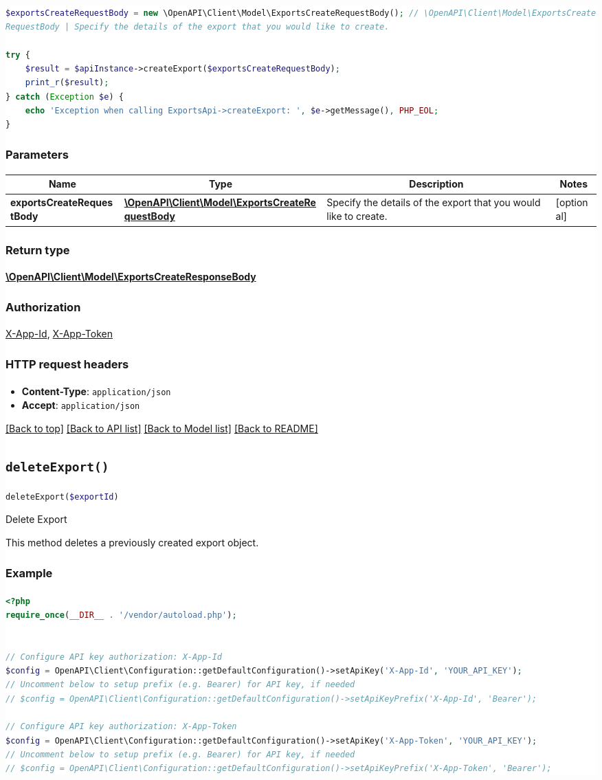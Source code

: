```php
$exportsCreateRequestBody = new \OpenAPI\Client\Model\ExportsCreateRequestBody(); // \OpenAPI\Client\Model\ExportsCreateRequestBody | Specify the details of the export that you would like to create.

try {
    $result = $apiInstance->createExport($exportsCreateRequestBody);
    print_r($result);
} catch (Exception $e) {
    echo 'Exception when calling ExportsApi->createExport: ', $e->getMessage(), PHP_EOL;
}
```

### Parameters

| Name | Type | Description  | Notes |
| ------------- | ------------- | ------------- | ------------- |
| **exportsCreateRequestBody** | [**\OpenAPI\Client\Model\ExportsCreateRequestBody**](../Model/ExportsCreateRequestBody.md)| Specify the details of the export that you would like to create. | [optional] |

### Return type

[**\OpenAPI\Client\Model\ExportsCreateResponseBody**](../Model/ExportsCreateResponseBody.md)

### Authorization

[X-App-Id](../../README.md#X-App-Id), [X-App-Token](../../README.md#X-App-Token)

### HTTP request headers

- **Content-Type**: `application/json`
- **Accept**: `application/json`

[[Back to top]](#) [[Back to API list]](../../README.md#endpoints)
[[Back to Model list]](../../README.md#models)
[[Back to README]](../../README.md)

## `deleteExport()`

```php
deleteExport($exportId)
```

Delete Export

This method deletes a previously created export object.

### Example

```php
<?php
require_once(__DIR__ . '/vendor/autoload.php');


// Configure API key authorization: X-App-Id
$config = OpenAPI\Client\Configuration::getDefaultConfiguration()->setApiKey('X-App-Id', 'YOUR_API_KEY');
// Uncomment below to setup prefix (e.g. Bearer) for API key, if needed
// $config = OpenAPI\Client\Configuration::getDefaultConfiguration()->setApiKeyPrefix('X-App-Id', 'Bearer');

// Configure API key authorization: X-App-Token
$config = OpenAPI\Client\Configuration::getDefaultConfiguration()->setApiKey('X-App-Token', 'YOUR_API_KEY');
// Uncomment below to setup prefix (e.g. Bearer) for API key, if needed
// $config = OpenAPI\Client\Configuration::getDefaultConfiguration()->setApiKeyPrefix('X-App-Token', 'Bearer');

```